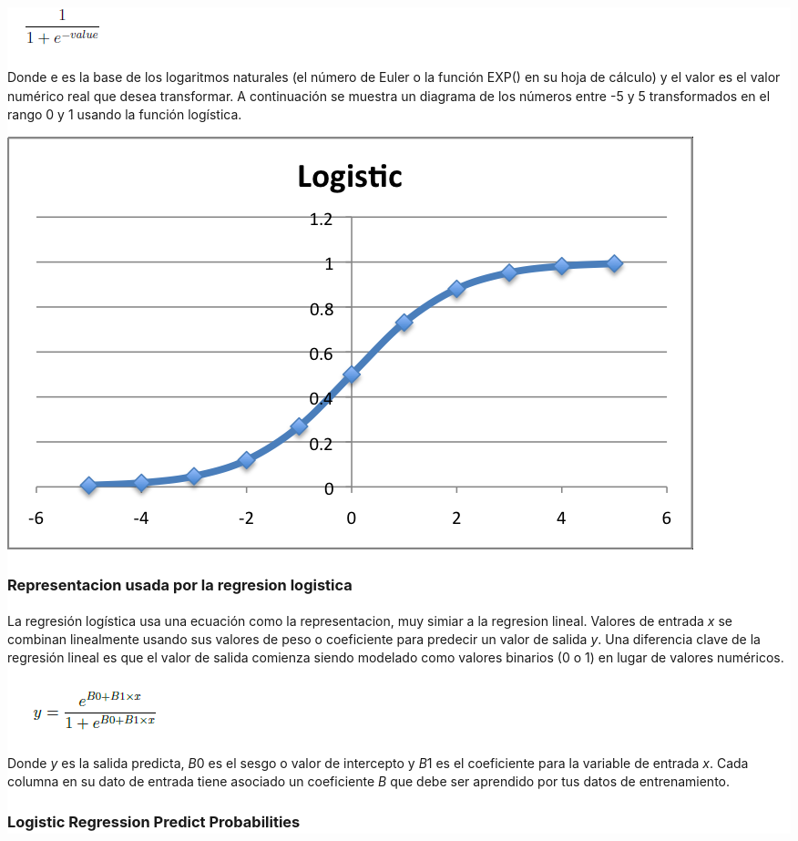 ![Funcion logistica](img/FuncionLogistica.png)

Donde e es la base de los logaritmos naturales (el número de Euler o la función EXP() en su hoja de cálculo) y el valor es el valor numérico real que desea transformar. A continuación se muestra un diagrama de los números entre -5 y 5 transformados en el rango 0 y 1 usando la función logística.

![Funcion Logistica Grafico](img/FuncionLogisticaGrafico.png)

### Representacion usada por la regresion logistica

La regresión logística usa una ecuación como la representacion, muy simiar a la regresion lineal. Valores de entrada $x$ se combinan linealmente usando sus valores de peso o coeficiente para predecir un valor de salida $y$. Una diferencia clave de la regresión lineal es que el valor de salida comienza siendo modelado como valores binarios (0 o 1) en lugar de valores numéricos.

![Ecuacion Logistic Regression](img/EcuacionLogisticRegression.png)

Donde $y$ es la salida predicta, $B0$ es el sesgo o valor de intercepto y $B1$ es el coeficiente para la variable de entrada $x$. Cada columna en su dato de entrada tiene asociado un coeficiente $B$ que debe ser aprendido por tus datos de entrenamiento.

### Logistic Regression Predict Probabilities
